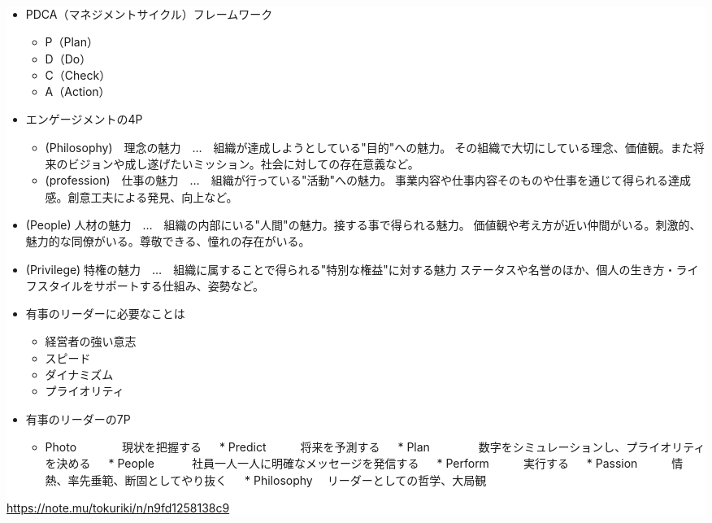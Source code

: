 * PDCA（マネジメントサイクル）フレームワーク
  * P（Plan）
  * D（Do）
  * C（Check）
  * A（Action）

* エンゲージメントの4P
  * (Philosophy)　理念の魅力　…　組織が達成しようとしている"目的"への魅力。
その組織で大切にしている理念、価値観。また将来のビジョンや成し遂げたいミッション。社会に対しての存在意義など。
  * (profession)　仕事の魅力　…　組織が行っている"活動"への魅力。
事業内容や仕事内容そのものや仕事を通じて得られる達成感。創意工夫による発見、向上など。
* (People) 人材の魅力　…　組織の内部にいる"人間"の魅力。接する事で得られる魅力。
価値観や考え方が近い仲間がいる。刺激的、魅力的な同僚がいる。尊敬できる、憧れの存在がいる。
* (Privilege) 特権の魅力　…　組織に属することで得られる"特別な権益"に対する魅力
ステータスや名誉のほか、個人の生き方・ライフスタイルをサポートする仕組み、姿勢など。


* 有事のリーダーに必要なことは
    * 経営者の強い意志
    * スピード
    * ダイナミズム
    * プライオリティ

* 有事のリーダーの7P
    * Photo　　　　現状を把握する
　  * Predict　　　将来を予測する
　  * Plan　　　　 数字をシミュレーションし、プライオリティを決める
　  * People　　　 社員一人一人に明確なメッセージを発信する
　  * Perform　　　実行する
　  * Passion　　　情熱、率先垂範、断固としてやり抜く
　  * Philosophy　 リーダーとしての哲学、大局観

https://note.mu/tokuriki/n/n9fd1258138c9


